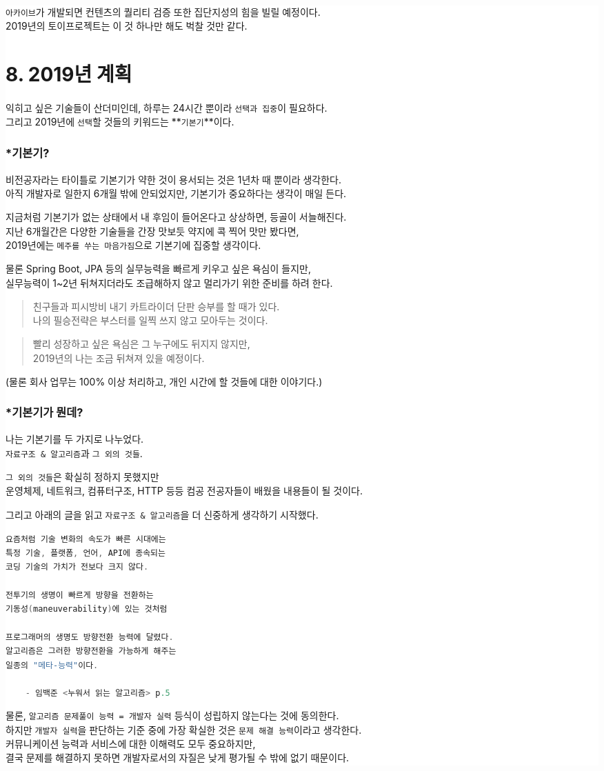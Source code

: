 `아카이브`가 개발되면 컨텐츠의 퀄리티 검증 또한 집단지성의 힘을 빌릴 예정이다.  
2019년의 토이프로젝트는 이 것 하나만 해도 벅찰 것만 같다.  

# 8. 2019년 계획

익히고 싶은 기술들이 산더미인데, 하루는 24시간 뿐이라 `선택과 집중`이 필요하다.  
그리고 2019년에 `선택`할 것들의 키워드는 **`기본기`**이다.

### *기본기?

비전공자라는 타이틀로 기본기가 약한 것이 용서되는 것은 1년차 때 뿐이라 생각한다.  
아직 개발자로 일한지 6개월 밖에 안되었지만, 기본기가 중요하다는 생각이 매일 든다.  

지금처럼 기본기가 없는 상태에서 내 후임이 들어온다고 상상하면, 등골이 서늘해진다.  
지난 6개월간은 다양한 기술들을 간장 맛보듯 약지에 콕 찍어 맛만 봤다면,  
2019년에는 `메주를 쑤는 마음가짐`으로 기본기에 집중할 생각이다.

물론 Spring Boot, JPA 등의 실무능력을 빠르게 키우고 싶은 욕심이 들지만,  
실무능력이 1~2년 뒤쳐지더라도 조급해하지 않고 멀리가기 위한 준비를 하려 한다.

>친구들과 피시방비 내기 카트라이더 단판 승부를 할 때가 있다.  
나의 필승전략은 부스터를 일찍 쓰지 않고 모아두는 것이다.  

>빨리 성장하고 싶은 욕심은 그 누구에도 뒤지지 않지만,  
2019년의 나는 조금 뒤쳐져 있을 예정이다.  

(물론 회사 업무는 100% 이상 처리하고, 개인 시간에 할 것들에 대한 이야기다.)

### *기본기가 뭔데?

나는 기본기를 두 가지로 나누었다.  
`자료구조 & 알고리즘`과 `그 외의 것들`.

`그 외의 것들`은 확실히 정하지 못했지만  
운영체제, 네트워크, 컴퓨터구조, HTTP 등등 컴공 전공자들이 배웠을 내용들이 될 것이다.  

그리고 아래의 글을 읽고 `자료구조 & 알고리즘`을 더 신중하게 생각하기 시작했다.

~~~java	
요즘처럼 기술 변화의 속도가 빠른 시대에는
특정 기술, 플랫폼, 언어, API에 종속되는
코딩 기술의 가치가 전보다 크지 않다.

전투기의 생명이 빠르게 방향을 전환하는
기동성(maneuverability)에 있는 것처럼

프로그래머의 생명도 방향전환 능력에 달렸다.
알고리즘은 그러한 방향전환을 가능하게 해주는
일종의 "메타-능력"이다.

    - 임백준 <누워서 읽는 알고리즘> p.5
~~~

물론, `알고리즘 문제풀이 능력 = 개발자 실력` 등식이 성립하지 않는다는 것에 동의한다.  
하지만 `개발자 실력`을 판단하는 기준 중에 가장 확실한 것은 `문제 해결 능력`이라고 생각한다.  
커뮤니케이션 능력과 서비스에 대한 이해력도 모두 중요하지만,  
결국 문제를 해결하지 못하면 개발자로서의 자질은 낮게 평가될 수 밖에 없기 때문이다.  
